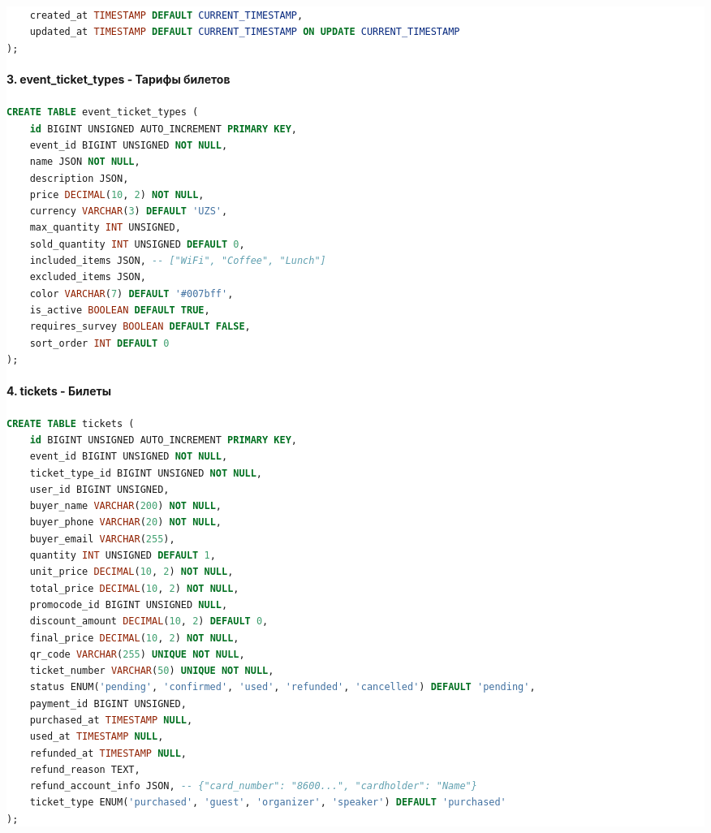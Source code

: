 ```sql
    created_at TIMESTAMP DEFAULT CURRENT_TIMESTAMP,
    updated_at TIMESTAMP DEFAULT CURRENT_TIMESTAMP ON UPDATE CURRENT_TIMESTAMP
);
```

#### 3. event_ticket_types - Тарифы билетов
```sql
CREATE TABLE event_ticket_types (
    id BIGINT UNSIGNED AUTO_INCREMENT PRIMARY KEY,
    event_id BIGINT UNSIGNED NOT NULL,
    name JSON NOT NULL,
    description JSON,
    price DECIMAL(10, 2) NOT NULL,
    currency VARCHAR(3) DEFAULT 'UZS',
    max_quantity INT UNSIGNED,
    sold_quantity INT UNSIGNED DEFAULT 0,
    included_items JSON, -- ["WiFi", "Coffee", "Lunch"]
    excluded_items JSON,
    color VARCHAR(7) DEFAULT '#007bff',
    is_active BOOLEAN DEFAULT TRUE,
    requires_survey BOOLEAN DEFAULT FALSE,
    sort_order INT DEFAULT 0
);
```

#### 4. tickets - Билеты
```sql
CREATE TABLE tickets (
    id BIGINT UNSIGNED AUTO_INCREMENT PRIMARY KEY,
    event_id BIGINT UNSIGNED NOT NULL,
    ticket_type_id BIGINT UNSIGNED NOT NULL,
    user_id BIGINT UNSIGNED,
    buyer_name VARCHAR(200) NOT NULL,
    buyer_phone VARCHAR(20) NOT NULL,
    buyer_email VARCHAR(255),
    quantity INT UNSIGNED DEFAULT 1,
    unit_price DECIMAL(10, 2) NOT NULL,
    total_price DECIMAL(10, 2) NOT NULL,
    promocode_id BIGINT UNSIGNED NULL,
    discount_amount DECIMAL(10, 2) DEFAULT 0,
    final_price DECIMAL(10, 2) NOT NULL,
    qr_code VARCHAR(255) UNIQUE NOT NULL,
    ticket_number VARCHAR(50) UNIQUE NOT NULL,
    status ENUM('pending', 'confirmed', 'used', 'refunded', 'cancelled') DEFAULT 'pending',
    payment_id BIGINT UNSIGNED,
    purchased_at TIMESTAMP NULL,
    used_at TIMESTAMP NULL,
    refunded_at TIMESTAMP NULL,
    refund_reason TEXT,
    refund_account_info JSON, -- {"card_number": "8600...", "cardholder": "Name"}
    ticket_type ENUM('purchased', 'guest', 'organizer', 'speaker') DEFAULT 'purchased'
);
```
